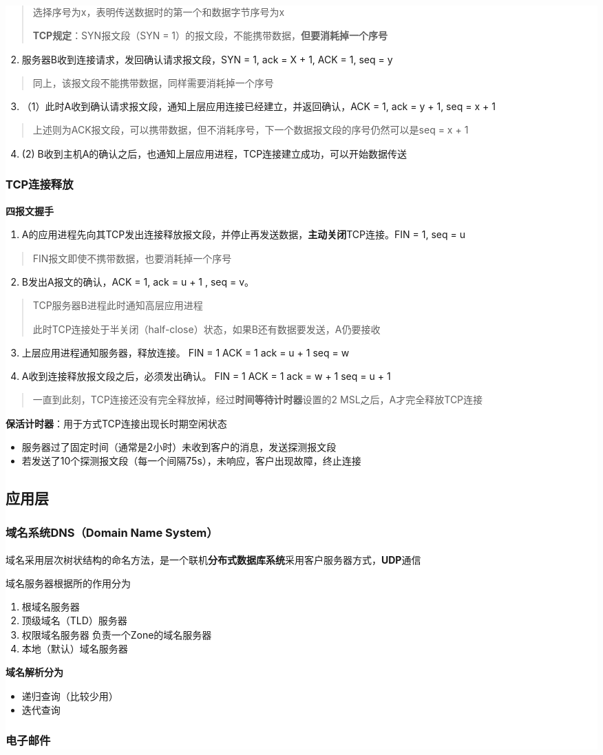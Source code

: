 > 选择序号为x，表明传送数据时的第一个和数据字节序号为x
>
> **TCP规定**：SYN报文段（SYN = 1）的报文段，不能携带数据，**但要消耗掉一个序号**

2. 服务器B收到连接请求，发回确认请求报文段，SYN = 1, ack = X + 1, ACK = 1, seq = y

> 同上，该报文段不能携带数据，同样需要消耗掉一个序号

3. （1）此时A收到确认请求报文段，通知上层应用连接已经建立，并返回确认，ACK = 1, ack = y + 1, seq = x + 1

> 上述则为ACK报文段，可以携带数据，但不消耗序号，下一个数据报文段的序号仍然可以是seq = x + 1

4. (2) B收到主机A的确认之后，也通知上层应用进程，TCP连接建立成功，可以开始数据传送

### TCP连接释放

**四报文握手**

1. A的应用进程先向其TCP发出连接释放报文段，并停止再发送数据，**主动关闭**TCP连接。FIN = 1, seq = u

> FIN报文即使不携带数据，也要消耗掉一个序号

2. B发出A报文的确认，ACK = 1, ack = u + 1 , seq =  v。

> TCP服务器B进程此时通知高层应用进程
>
> 此时TCP连接处于半关闭（half-close）状态，如果B还有数据要发送，A仍要接收

3. 上层应用进程通知服务器，释放连接。 FIN = 1 ACK  = 1 ack = u + 1 seq = w

4. A收到连接释放报文段之后，必须发出确认。 FIN = 1 ACK = 1 ack = w + 1 seq = u + 1

> 一直到此刻，TCP连接还没有完全释放掉，经过**时间等待计时器**设置的2 MSL之后，A才完全释放TCP连接

**保活计时器**：用于方式TCP连接出现长时期空闲状态

- 服务器过了固定时间（通常是2小时）未收到客户的消息，发送探测报文段
- 若发送了10个探测报文段（每一个间隔75s），未响应，客户出现故障，终止连接

## 应用层

### 域名系统DNS（Domain Name System）

域名采用层次树状结构的命名方法，是一个联机**分布式数据库系统**采用客户服务器方式，**UDP**通信

域名服务器根据所的作用分为

1. 根域名服务器
2. 顶级域名（TLD）服务器
3. 权限域名服务器 负责一个Zone的域名服务器
4. 本地（默认）域名服务器

**域名解析分为**

- 递归查询（比较少用）
- 迭代查询

### 电子邮件
